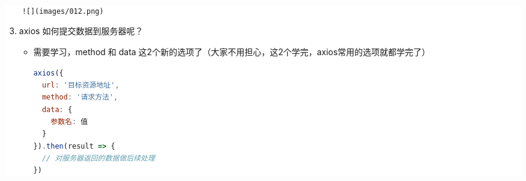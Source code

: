         ![](images/012.png)

3. axios 如何提交数据到服务器呢？

    * 需要学习，method 和 data 这2个新的选项了（大家不用担心，这2个学完，axios常用的选项就都学完了）

        ```js
        axios({
          url: '目标资源地址',
          method: '请求方法',
          data: {
            参数名: 值
          }
        }).then(result => {
          // 对服务器返回的数据做后续处理
        })
        ```
